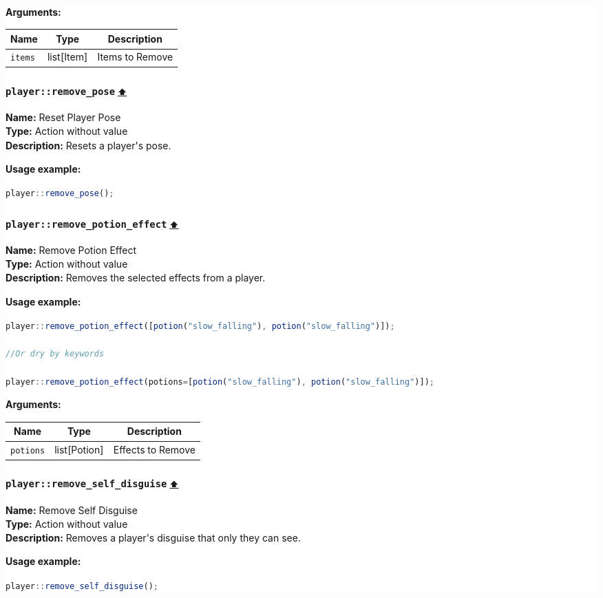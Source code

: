 **Arguments:**

| **Name** | **Type**     | **Description** |
| -------- | ------------ | --------------- |
| `items`  | list\[Item\] | Items to Remove |
<h3 id=player_remove_pose>
  <code>player::remove_pose</code>
  <a href="#" style="font-size: 12px; margin-left:">⬆️</a>
</h3>

**Name:** Reset Player Pose\
**Type:** Action without value\
**Description:** Resets a player\'s pose.

**Usage example:** 
```ts
player::remove_pose();
```

<h3 id=player_remove_potion_effect>
  <code>player::remove_potion_effect</code>
  <a href="#" style="font-size: 12px; margin-left:">⬆️</a>
</h3>

**Name:** Remove Potion Effect\
**Type:** Action without value\
**Description:** Removes the selected effects from a player.

**Usage example:** 
```ts
player::remove_potion_effect([potion("slow_falling"), potion("slow_falling")]);

//Or dry by keywords

player::remove_potion_effect(potions=[potion("slow_falling"), potion("slow_falling")]);
```

**Arguments:**

| **Name**  | **Type**       | **Description**   |
| --------- | -------------- | ----------------- |
| `potions` | list\[Potion\] | Effects to Remove |
<h3 id=player_remove_self_disguise>
  <code>player::remove_self_disguise</code>
  <a href="#" style="font-size: 12px; margin-left:">⬆️</a>
</h3>

**Name:** Remove Self Disguise\
**Type:** Action without value\
**Description:** Removes a player\'s disguise that only they can see.

**Usage example:** 
```ts
player::remove_self_disguise();
```
